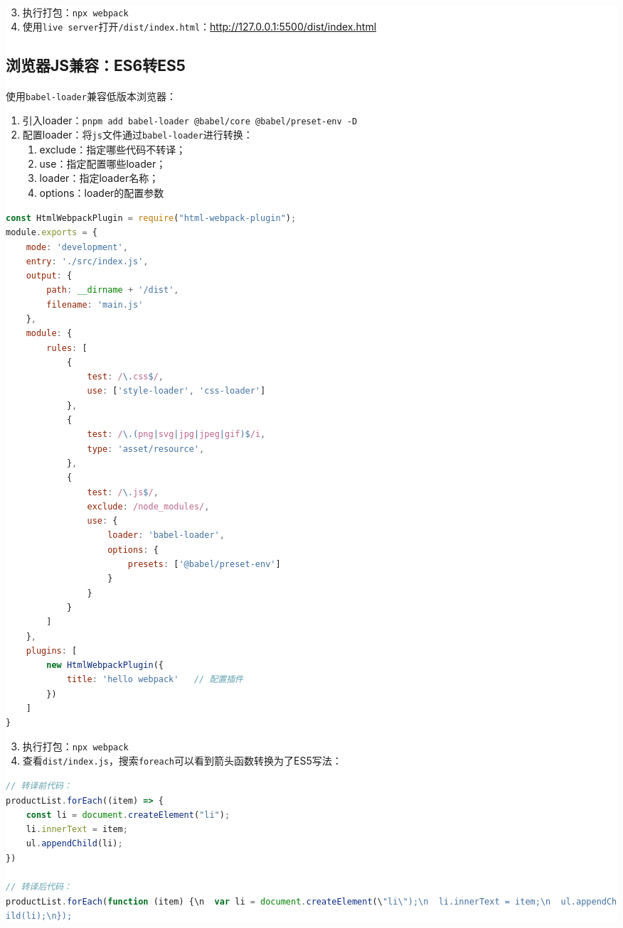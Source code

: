 3. 执行打包：`npx webpack`
4. 使用`live server`打开`/dist/index.html`：http://127.0.0.1:5500/dist/index.html

## 浏览器JS兼容：ES6转ES5

使用`babel-loader`兼容低版本浏览器：

1. 引入loader：`pnpm add babel-loader @babel/core @babel/preset-env -D`
2. 配置loader：将`js`文件通过`babel-loader`进行转换：
	1. exclude：指定哪些代码不转译；
	2. use：指定配置哪些loader；
	3. loader：指定loader名称；
	4. options：loader的配置参数
```js
const HtmlWebpackPlugin = require("html-webpack-plugin");
module.exports = {
    mode: 'development',
    entry: './src/index.js',
    output: {
        path: __dirname + '/dist',
        filename: 'main.js'
    },
    module: {
        rules: [
            {
                test: /\.css$/,
                use: ['style-loader', 'css-loader']
            },
            {
                test: /\.(png|svg|jpg|jpeg|gif)$/i,
                type: 'asset/resource',
            },
            {
                test: /\.js$/,
                exclude: /node_modules/,
                use: {
                    loader: 'babel-loader',
                    options: {
                        presets: ['@babel/preset-env']
                    }
                }
            }
        ]
    },
    plugins: [
        new HtmlWebpackPlugin({
            title: 'hello webpack'   // 配置插件
        })
    ]
}
```
3. 执行打包：`npx webpack`
4. 查看`dist/index.js`，搜索`foreach`可以看到箭头函数转换为了ES5写法：
```js
// 转译前代码：
productList.forEach((item) => {
    const li = document.createElement("li");
    li.innerText = item;
    ul.appendChild(li);
})

// 转译后代码：
productList.forEach(function (item) {\n  var li = document.createElement(\"li\");\n  li.innerText = item;\n  ul.appendChild(li);\n});
```